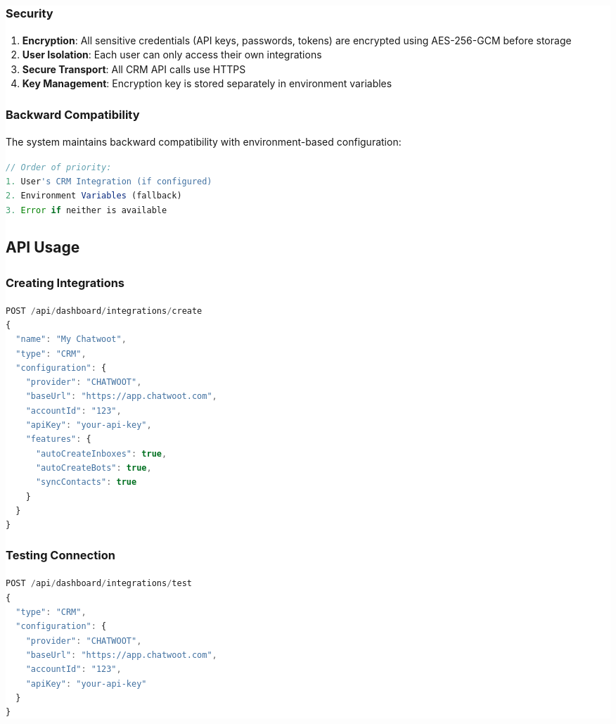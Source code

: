 ### Security

1. **Encryption**: All sensitive credentials (API keys, passwords, tokens) are encrypted using AES-256-GCM before storage
2. **User Isolation**: Each user can only access their own integrations
3. **Secure Transport**: All CRM API calls use HTTPS
4. **Key Management**: Encryption key is stored separately in environment variables

### Backward Compatibility

The system maintains backward compatibility with environment-based configuration:

```javascript
// Order of priority:
1. User's CRM Integration (if configured)
2. Environment Variables (fallback)
3. Error if neither is available
```

## API Usage

### Creating Integrations

```typescript
POST /api/dashboard/integrations/create
{
  "name": "My Chatwoot",
  "type": "CRM",
  "configuration": {
    "provider": "CHATWOOT",
    "baseUrl": "https://app.chatwoot.com",
    "accountId": "123",
    "apiKey": "your-api-key",
    "features": {
      "autoCreateInboxes": true,
      "autoCreateBots": true,
      "syncContacts": true
    }
  }
}
```

### Testing Connection

```typescript
POST /api/dashboard/integrations/test
{
  "type": "CRM",
  "configuration": {
    "provider": "CHATWOOT",
    "baseUrl": "https://app.chatwoot.com",
    "accountId": "123",
    "apiKey": "your-api-key"
  }
}
```
